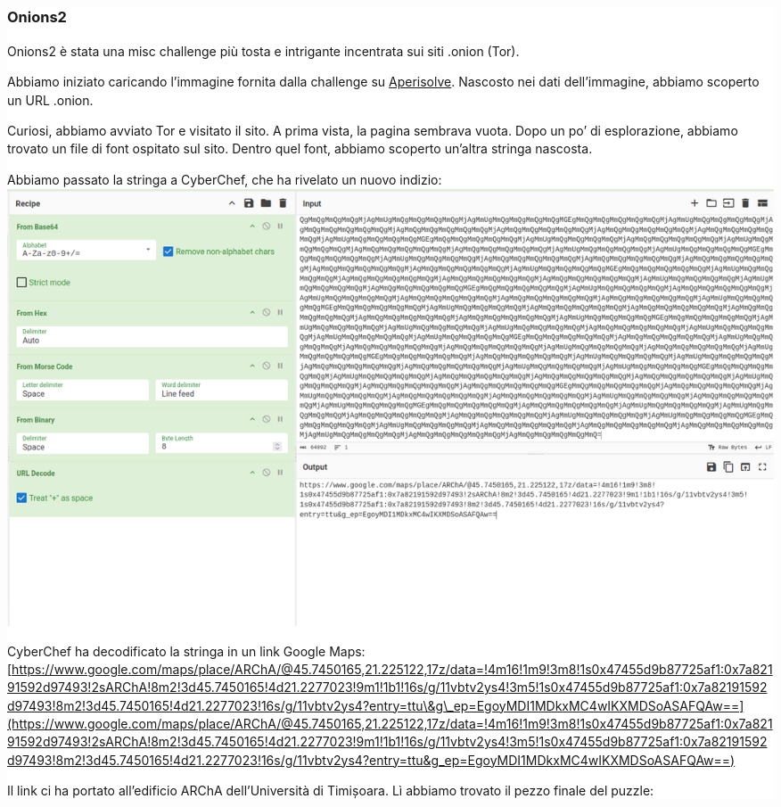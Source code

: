 ### Onions2

Onions2 è stata una misc challenge più tosta e intrigante incentrata sui siti .onion (Tor).

Abbiamo iniziato caricando l’immagine fornita dalla challenge su [Aperisolve](https://www.aperisolve.com/). Nascosto nei dati dell’immagine, abbiamo scoperto un URL .onion.

Curiosi, abbiamo avviato Tor e visitato il sito. A prima vista, la pagina sembrava vuota. Dopo un po’ di esplorazione, abbiamo trovato un file di font ospitato sul sito. Dentro quel font, abbiamo scoperto un’altra stringa nascosta.

Abbiamo passato la stringa a CyberChef, che ha rivelato un nuovo indizio:
![alt text](/images/cyberchef-onions2.png)

CyberChef ha decodificato la stringa in un link Google Maps:
[https://www.google.com/maps/place/ARChA/@45.7450165,21.225122,17z/data=!4m16!1m9!3m8!1s0x47455d9b87725af1:0x7a82191592d97493!2sARChA!8m2!3d45.7450165!4d21.2277023!9m1!1b1!16s/g/11vbtv2ys4!3m5!1s0x47455d9b87725af1:0x7a82191592d97493!8m2!3d45.7450165!4d21.2277023!16s/g/11vbtv2ys4?entry=ttu\&g\_ep=EgoyMDI1MDkxMC4wIKXMDSoASAFQAw==](https://www.google.com/maps/place/ARChA/@45.7450165,21.225122,17z/data=!4m16!1m9!3m8!1s0x47455d9b87725af1:0x7a82191592d97493!2sARChA!8m2!3d45.7450165!4d21.2277023!9m1!1b1!16s/g/11vbtv2ys4!3m5!1s0x47455d9b87725af1:0x7a82191592d97493!8m2!3d45.7450165!4d21.2277023!16s/g/11vbtv2ys4?entry=ttu&g_ep=EgoyMDI1MDkxMC4wIKXMDSoASAFQAw==)

Il link ci ha portato all’edificio ARChA dell’Università di Timișoara. Lì abbiamo trovato il pezzo finale del puzzle: